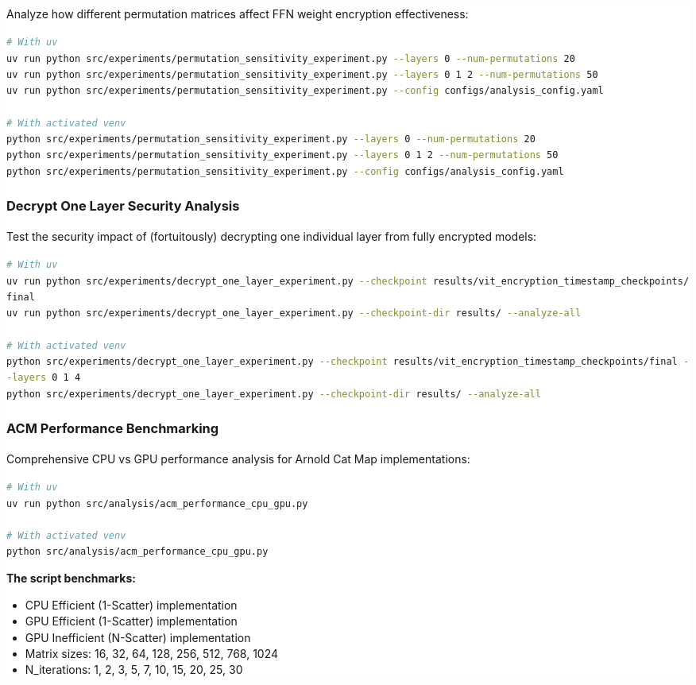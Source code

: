 Analyze how different permutation matrices affect FFN weight encryption effectiveness:

```bash
# With uv
uv run python src/experiments/permutation_sensitivity_experiment.py --layers 0 --num-permutations 20
uv run python src/experiments/permutation_sensitivity_experiment.py --layers 0 1 2 --num-permutations 50
uv run python src/experiments/permutation_sensitivity_experiment.py --config configs/analysis_config.yaml

# With activated venv
python src/experiments/permutation_sensitivity_experiment.py --layers 0 --num-permutations 20
python src/experiments/permutation_sensitivity_experiment.py --layers 0 1 2 --num-permutations 50
python src/experiments/permutation_sensitivity_experiment.py --config configs/analysis_config.yaml
```

### Decrypt One Layer Security Analysis

Test the security impact of (fortuitously) decrypting one individual layer from fully encrypted models:

```bash
# With uv
uv run python src/experiments/decrypt_one_layer_experiment.py --checkpoint results/vit_encryption_timestamp_checkpoints/final
uv run python src/experiments/decrypt_one_layer_experiment.py --checkpoint-dir results/ --analyze-all

# With activated venv
python src/experiments/decrypt_one_layer_experiment.py --checkpoint results/vit_encryption_timestamp_checkpoints/final --layers 0 1 4
python src/experiments/decrypt_one_layer_experiment.py --checkpoint-dir results/ --analyze-all
```


### ACM Performance Benchmarking

Comprehensive CPU vs GPU performance analysis for Arnold Cat Map implementations:

```bash
# With uv
uv run python src/analysis/acm_performance_cpu_gpu.py

# With activated venv
python src/analysis/acm_performance_cpu_gpu.py
```

**The script benchmarks:**
- CPU Efficient (1-Scatter) implementation
- GPU Efficient (1-Scatter) implementation
- GPU Inefficient (N-Scatter) implementation
- Matrix sizes: 16, 32, 64, 128, 256, 512, 768, 1024
- N_iterations: 1, 2, 3, 5, 7, 10, 15, 20, 25, 30
